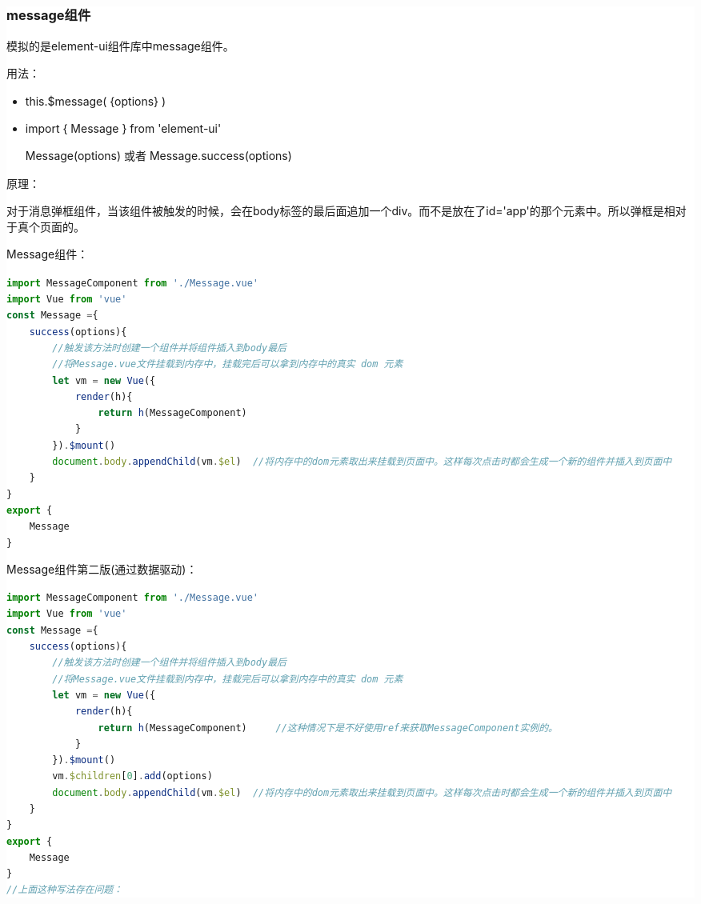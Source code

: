 





### message组件

模拟的是element-ui组件库中message组件。

用法：

- this.$message( {options} )

- import { Message } from 'element-ui'

  Message(options)  或者   Message.success(options)



原理：

对于消息弹框组件，当该组件被触发的时候，会在body标签的最后面追加一个div。而不是放在了id='app'的那个元素中。所以弹框是相对于真个页面的。

 Message组件：

```js
import MessageComponent from './Message.vue'
import Vue from 'vue'
const Message ={
	success(options){
		//触发该方法时创建一个组件并将组件插入到body最后
		//将Message.vue文件挂载到内存中，挂载完后可以拿到内存中的真实 dom 元素
		let vm = new Vue({
			render(h){
				return h(MessageComponent)
			}
		}).$mount()
		document.body.appendChild(vm.$el)  //将内存中的dom元素取出来挂载到页面中。这样每次点击时都会生成一个新的组件并插入到页面中
	}
}
export {
	Message
}
```









Message组件第二版(通过数据驱动)：

```js
import MessageComponent from './Message.vue'
import Vue from 'vue'
const Message ={
	success(options){
		//触发该方法时创建一个组件并将组件插入到body最后
		//将Message.vue文件挂载到内存中，挂载完后可以拿到内存中的真实 dom 元素
		let vm = new Vue({
			render(h){
				return h(MessageComponent)     //这种情况下是不好使用ref来获取MessageComponent实例的。
			}
		}).$mount()
        vm.$children[0].add(options)    
		document.body.appendChild(vm.$el)  //将内存中的dom元素取出来挂载到页面中。这样每次点击时都会生成一个新的组件并插入到页面中
	}
}
export {
	Message
}
//上面这种写法存在问题：
```